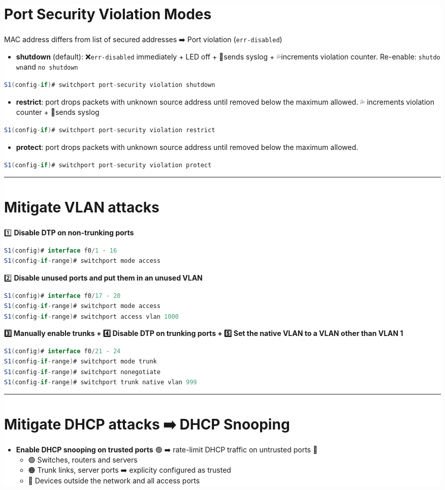 
# Port Security Violation Modes

MAC address differs from list of secured addresses ➡️ Port violation (`err-disabled`)

- **shutdown** (default): ❌`err-disabled` immediately + LED off + 📨sends syslog + 💦increments violation counter. Re-enable: `shutdown`and `no shutdown`
```csharp
S1(config-if)# switchport port-security violation shutdown
```

- **restrict**: port drops packets with unknown source address until removed below the maximum allowed. 💦 increments violation counter + 📨sends syslog
```csharp
S1(config-if)# switchport port-security violation restrict
```

- **protect**: port drops packets with unknown source address until removed below the maximum allowed.
```csharp
S1(config-if)# switchport port-security violation protect
```

---

# Mitigate VLAN attacks

1️⃣ **Disable DTP on non-trunking ports**
```csharp
S1(config)# interface f0/1 - 16
S1(config-if-range)# switchport mode access
```

2️⃣ **Disable unused ports and put them in an unused VLAN**
```csharp
S1(config)# interface f0/17 - 20
S1(config-if-range)# switchport mode access
S1(config-if-range)# switchport access vlan 1000
```

**3️⃣ Manually enable trunks + 4️⃣ Disable DTP on trunking ports + 5️⃣ Set the native VLAN to a VLAN other than VLAN 1**
```csharp
S1(config)# interface f0/21 - 24
S1(config-if-range)# switchport mode trunk
S1(config-if-range)# switchport nonegotiate
S1(config-if-range)# switchport trunk native vlan 999
```

---

# Mitigate DHCP attacks ➡️ DHCP Snooping

- **Enable DHCP snooping on trusted ports** 🟢 ➡️ rate-limit DHCP traffic on untrusted ports 🔴
  - 🟢 Switches, routers and servers
  - 🟠 Trunk links, server ports ➡️ explicity configured as trusted
  - 🔴 Devices outside the network and all access ports
